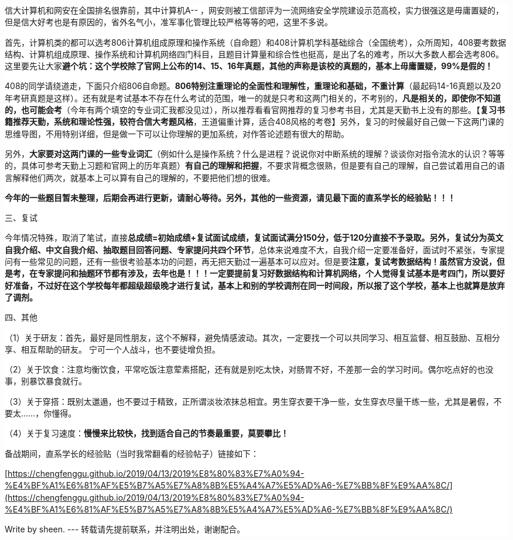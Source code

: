 信大计算机和网安在全国排名很靠前，其中计算机A-- ，网安则被工信部评为一流网络安全学院建设示范高校，实力很强这是毋庸置疑的，但是信大好考也是有原因的，省外名气小，准军事化管理比较严格等等的吧，这里不多说。

首先，计算机类的都可以选考806计算机组成原理和操作系统（自命题）和408计算机学科基础综合（全国统考），众所周知，408要考数据结构、计算机组成原理、操作系统和计算机网络四门科目，且题目计算量和综合性也挺高，是出了名的难考，所以大多数人都会选考806。这里要先让大家**避个坑：这个学校除了官网上公布的14、15、16年真题，其他的声称是该校的真题的，基本上毋庸置疑，99%是假的！**

408的同学请绕道走，下面只介绍806自命题。**806特别注重理论的全面性和理解性，重理论和基础，不重计算**（最起码14-16真题以及20年考研真题是这样）。还有就是考试基本不存在什么考试的范围，唯一的就是只考和这两门相关的，不考别的，**凡是相关的，即使你不知道的，也可能会考**（今年有两个填空的专业词汇我都没见过），所以推荐看看官网推荐的复习参考书目，尤其是天勤书上没有的那些。【**复习书籍推荐天勤，系统和理论性强，较符合信大考题风格**，王道偏重计算，适合408风格的考卷】另外，复习的时候最好自己做一下这两门课的思维导图，不用特别详细，但是做一下可以让你理解的更加系统，对作答论述题有很大的帮助。

另外，**大家要对这两门课的一些专业词汇**（例如什么是操作系统？什么是进程？说说你对中断系统的理解？谈谈你对指令流水的认识？等等的，具体可参考天勤上习题和官网上的历年真题）**有自己的理解和把握**，不要求背概念很熟，但是要有自己的理解，自己尝试着用自己的语言解释他们两次，就基本上可以算有自己的理解的，不要把他们想的很难。

**今年的一些题目暂未整理，后期会再进行更新，请耐心等待。另外，其他的一些资源，请见最下面的直系学长的经验贴！！！**

三、复试

今年情况特殊，取消了笔试，直接**总成绩=初始成绩+复试面试成绩，复试面试满分150分，低于120分直接不予录取。**另外，复试分为**英文自我介绍、中文自我介绍、抽取题目回答问题、专家提问共四个环节**，总体来说难度不大，自我介绍一定要准备好，面试时不紧张，专家提问有一些常见的问题，还有一些很考验基本功的问题，再无把天勤过一遍基本可以应对。但是要**注意，复试考数据结构！虽然官方没说，但是考，在专家提问和抽题环节都有涉及，去年也是！！！**一定要提前复习好数据结构和计算机网络，个人觉得复试基本是考四门，所以要好好准备，不过好在**这个学校每年都超级超级晚才进行复试，基本上和别的学校调剂在同一时间段，所以报了这个学校，基本上也就算是放弃了调剂。**

四、其他

（1）关于研友：首先，最好是同性朋友，这个不解释，避免情感波动。其次，一定要找一个可以共同学习、相互监督、相互鼓励、互相分享、相互帮助的研友。 宁可一个人战斗，也不要徒增负担。

（2）关于饮食：注意均衡饮食，平常吃饭注意荤素搭配，还有就是别吃太快，对肠胃不好，不差那一会的学习时间。偶尔吃点好的也没事，别暴饮暴食就行。

（3）关于穿搭：既别太邋遢，也不要过于精致，正所谓淡妆浓抹总相宜。男生穿衣要干净一些，女生穿衣尽量干练一些，尤其是暑假，不要太……，你懂得。

（4）关于复习速度：**慢慢来比较快，找到适合自己的节奏最重要，莫要攀比！**

备战期间，直系学长的经验贴（当时我常翻看的经验帖子）链接如下：

[https://chengfenggu.github.io/2019/04/13/2019%E8%80%83%E7%A0%94-%E4%BF%A1%E6%81%AF%E5%B7%A5%E7%A8%8B%E5%A4%A7%E5%AD%A6-%E7%BB%8F%E9%AA%8C/](https://chengfenggu.github.io/2019/04/13/2019%E8%80%83%E7%A0%94-%E4%BF%A1%E6%81%AF%E5%B7%A5%E7%A8%8B%E5%A4%A7%E5%AD%A6-%E7%BB%8F%E9%AA%8C/)

Write by sheen. --- 转载请先提前联系，并注明出处，谢谢配合。